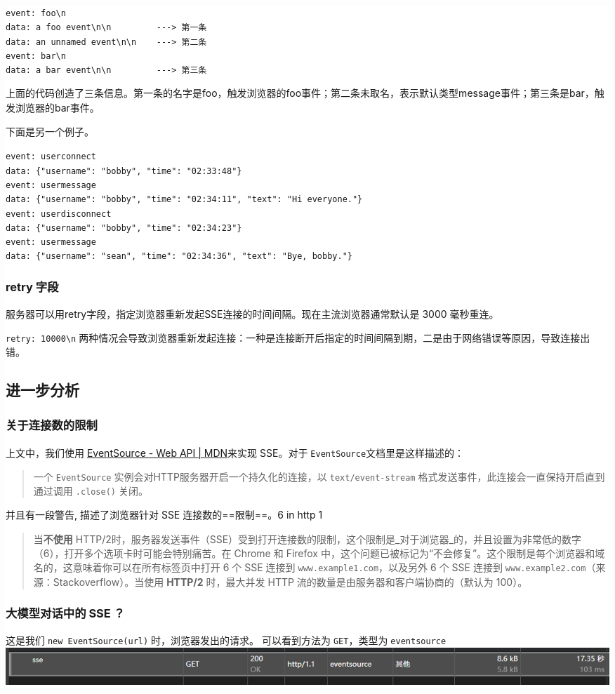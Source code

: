 ```txt
event: foo\n
data: a foo event\n\n         ---> 第一条
data: an unnamed event\n\n    ---> 第二条
event: bar\n
data: a bar event\n\n         ---> 第三条
```
上面的代码创造了三条信息。第一条的名字是foo，触发浏览器的foo事件；第二条未取名，表示默认类型message事件；第三条是bar，触发浏览器的bar事件。

下面是另一个例子。

```txt
event: userconnect
data: {"username": "bobby", "time": "02:33:48"}
event: usermessage
data: {"username": "bobby", "time": "02:34:11", "text": "Hi everyone."}
event: userdisconnect
data: {"username": "bobby", "time": "02:34:23"}
event: usermessage
data: {"username": "sean", "time": "02:34:36", "text": "Bye, bobby."}
```

### retry 字段
服务器可以用retry字段，指定浏览器重新发起SSE连接的时间间隔。现在主流浏览器通常默认是 3000 毫秒重连。

`retry: 10000\n`
两种情况会导致浏览器重新发起连接：一种是连接断开后指定的时间间隔到期，二是由于网络错误等原因，导致连接出错。


## 进一步分析

### 关于连接数的限制

上文中，我们使用 [EventSource - Web API | MDN](https://developer.mozilla.org/zh-CN/docs/Web/API/EventSource)来实现 SSE。对于 `EventSource`文档里是这样描述的：

> 一个 `EventSource` 实例会对HTTP服务器开启一个持久化的连接，以 `text/event-stream` 格式发送事件，此连接会一直保持开启直到通过调用 `.close()` 关闭。

并且有一段警告, 描述了浏览器针对 SSE 连接数的==限制==。6 in http 1

>当**不使用** HTTP/2时，服务器发送事件（SSE）受到打开连接数的限制，这个限制是_对于浏览器_的，并且设置为非常低的数字（6），打开多个选项卡时可能会特别痛苦。在 Chrome 和 Firefox 中，这个问题已被标记为“不会修复”。这个限制是每个浏览器和域名的，这意味着你可以在所有标签页中打开 6 个 SSE 连接到 `www.example1.com`，以及另外 6 个 SSE 连接到 `www.example2.com`（来源：Stackoverflow）。当使用 **HTTP/2** 时，最大并发 HTTP 流的数量是由服务器和客户端协商的（默认为 100）。



### 大模型对话中的 SSE ？

这是我们 `new EventSource(url)` 时，浏览器发出的请求。
可以看到方法为 `GET`，类型为 `eventsource`
![](../../assets/Pasted%20image%2020250906192450.png)